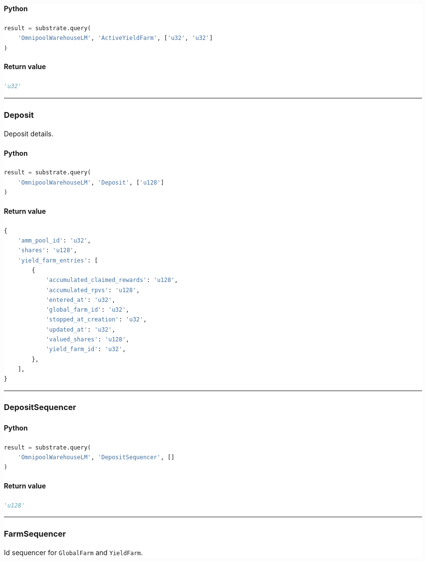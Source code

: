#### Python
```python
result = substrate.query(
    'OmnipoolWarehouseLM', 'ActiveYieldFarm', ['u32', 'u32']
)
```

#### Return value
```python
'u32'
```
---------
### Deposit
 Deposit details.

#### Python
```python
result = substrate.query(
    'OmnipoolWarehouseLM', 'Deposit', ['u128']
)
```

#### Return value
```python
{
    'amm_pool_id': 'u32',
    'shares': 'u128',
    'yield_farm_entries': [
        {
            'accumulated_claimed_rewards': 'u128',
            'accumulated_rpvs': 'u128',
            'entered_at': 'u32',
            'global_farm_id': 'u32',
            'stopped_at_creation': 'u32',
            'updated_at': 'u32',
            'valued_shares': 'u128',
            'yield_farm_id': 'u32',
        },
    ],
}
```
---------
### DepositSequencer

#### Python
```python
result = substrate.query(
    'OmnipoolWarehouseLM', 'DepositSequencer', []
)
```

#### Return value
```python
'u128'
```
---------
### FarmSequencer
 Id sequencer for `GlobalFarm` and `YieldFarm`.
